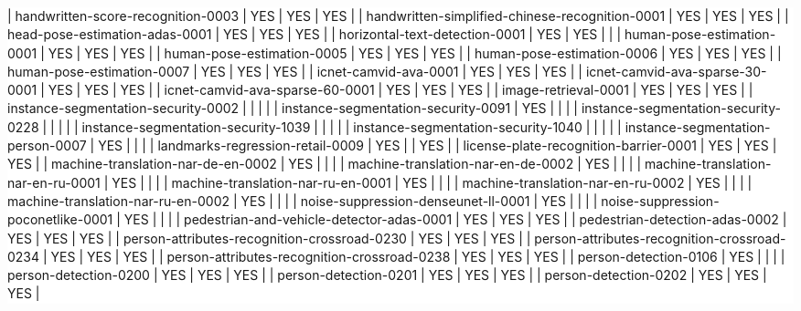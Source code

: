 | handwritten-score-recognition-0003 | YES | YES | YES |
| handwritten-simplified-chinese-recognition-0001 | YES | YES | YES |
| head-pose-estimation-adas-0001 | YES | YES | YES |
| horizontal-text-detection-0001 | YES | YES |    |
| human-pose-estimation-0001 | YES | YES | YES |
| human-pose-estimation-0005 | YES | YES | YES |
| human-pose-estimation-0006 | YES | YES | YES |
| human-pose-estimation-0007 | YES | YES | YES |
| icnet-camvid-ava-0001 | YES | YES | YES |
| icnet-camvid-ava-sparse-30-0001 | YES | YES | YES |
| icnet-camvid-ava-sparse-60-0001 | YES | YES | YES |
| image-retrieval-0001 | YES | YES | YES |
| instance-segmentation-security-0002 |  |    |    |
| instance-segmentation-security-0091 | YES |    |    |
| instance-segmentation-security-0228 |  |    |    |
| instance-segmentation-security-1039 |  |    |    |
| instance-segmentation-security-1040 |  |    |    |
| instance-segmentation-person-0007 | YES |    |    |
| landmarks-regression-retail-0009 | YES |  | YES |
| license-plate-recognition-barrier-0001 | YES | YES | YES |
| machine-translation-nar-de-en-0002 | YES |     |    |
| machine-translation-nar-en-de-0002 | YES |     |    |
| machine-translation-nar-en-ru-0001 | YES |     |    |
| machine-translation-nar-ru-en-0001 | YES |     |    |
| machine-translation-nar-en-ru-0002 | YES |     |    |
| machine-translation-nar-ru-en-0002 | YES |     |    |
| noise-suppression-denseunet-ll-0001 | YES |    |    |
| noise-suppression-poconetlike-0001 | YES |    |    |
| pedestrian-and-vehicle-detector-adas-0001 | YES | YES | YES |
| pedestrian-detection-adas-0002 | YES | YES | YES |
| person-attributes-recognition-crossroad-0230 | YES | YES | YES |
| person-attributes-recognition-crossroad-0234 | YES | YES | YES |
| person-attributes-recognition-crossroad-0238 | YES | YES | YES |
| person-detection-0106 | YES |     |     |
| person-detection-0200 | YES | YES | YES |
| person-detection-0201 | YES | YES | YES |
| person-detection-0202 | YES | YES | YES |
